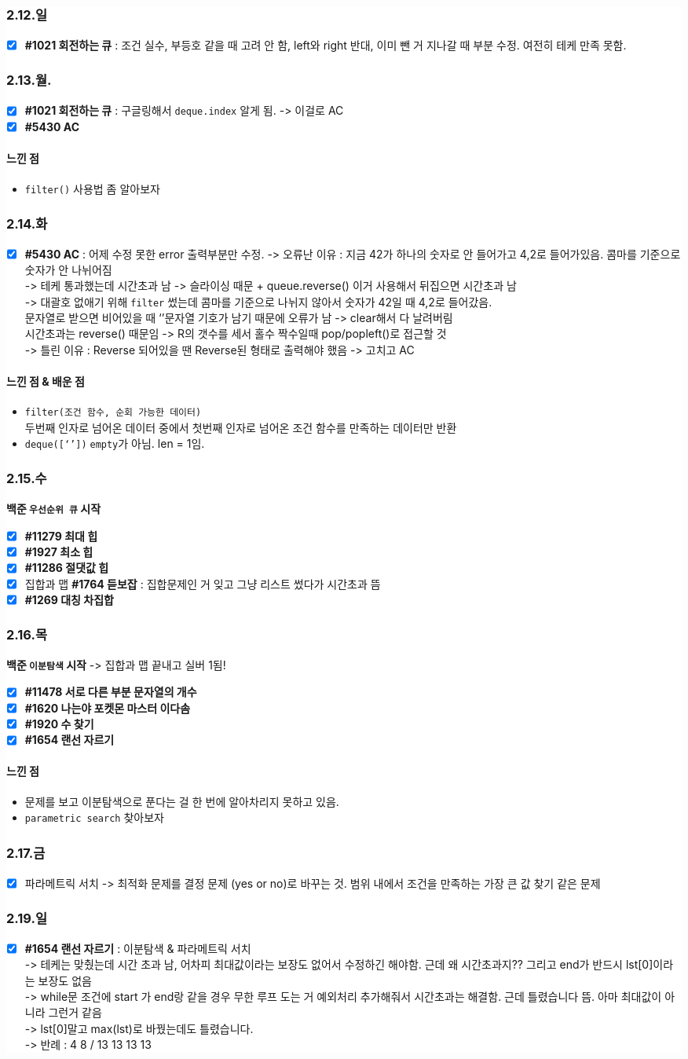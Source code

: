 ### 2.12.일
- [x] __#1021 회전하는 큐__ : 조건 실수, 부등호 같을 때 고려 안 함, left와 right 반대, 이미 뺀 거 지나갈 때 부분 수정. 여전히 테케 만족 못함.

### 2.13.월.
- [x] __#1021 회전하는 큐__ : 구글링해서 `deque.index` 알게 됨. -> 이걸로 AC
- [x] __#5430 AC__

#### 느낀 점
- `filter()` 사용법 좀 알아보자

### 2.14.화
- [x] __#5430 AC__ : 어제 수정 못한 error 출력부분만 수정.
-> 오류난 이유 : 지금 42가 하나의 숫자로 안 들어가고 4,2로 들어가있음. 콤마를 기준으로 숫자가 안 나뉘어짐<br>
-> 테케 통과했는데 시간초과 남 -> 슬라이싱 때문 + queue.reverse() 이거 사용해서 뒤집으면 시간초과 남<br>
-> 대괄호 없애기 위해 `filter` 썼는데 콤마를 기준으로 나뉘지 않아서 숫자가 42일 때 4,2로 들어갔음.<br>
문자열로 받으면 비어있을 때 ‘’문자열 기호가 남기 때문에 오류가 남 -> clear해서 다 날려버림<br>
시간초과는 reverse() 때문임 -> R의 갯수를 세서 홀수 짝수일때 pop/popleft()로 접근할 것<br>
-> 틀린 이유 : Reverse 되어있을 땐 Reverse된 형태로 출력해야 했음 -> 고치고 AC <br>

#### 느낀 점 & 배운 점
- `filter(조건 함수, 순회 가능한 데이터)`<br>
두번째 인자로 넘어온 데이터 중에서 첫번째 인자로 넘어온 조건 함수를 만족하는 데이터만 반환<br>
- `deque([‘’])` `empty`가 아님. len = 1임.<br>

### 2.15.수
**백준 `우선순위 큐` 시작**
- [x] __#11279 최대 힙__
- [x] __#1927 최소 힙__
- [x] __#11286 절댓값 힙__
- [x] 집합과 맵 __#1764 듣보잡__ : 집합문제인 거 잊고 그냥 리스트 썼다가 시간초과 뜸
- [x] __#1269 대칭 차집합__

### 2.16.목
**백준 `이분탐색` 시작**
-> 집합과 맵 끝내고 실버 1됨!<br>
- [x] __#11478 서로 다른 부분 문자열의 개수__
- [x] __#1620 나는야 포켓몬 마스터 이다솜__
- [x] __#1920 수 찾기__
- [x] __#1654 랜선 자르기__

#### 느낀 점
- 문제를 보고 이분탐색으로 푼다는 걸 한 번에 알아차리지 못하고 있음.
- `parametric search` 찾아보자

### 2.17.금
- [x] 파라메트릭 서치 -> 최적화 문제를 결정 문제 (yes or no)로 바꾸는 것. 범위 내에서 조건을 만족하는 가장 큰 값 찾기 같은 문제

### 2.19.일
- [x] __#1654 랜선 자르기__ : 이분탐색 & 파라메트릭 서치 <br>
-> 테케는 맞췄는데 시간 초과 남, 어차피 최대값이라는 보장도 없어서 수정하긴 해야함. 근데 왜 시간초과지?? 그리고 end가 반드시 lst[0]이라는 보장도 없음<br>
-> while문 조건에 start 가 end랑 같을 경우 무한 루프 도는 거 예외처리 추가해줘서 시간초과는 해결함. 근데 틀렸습니다 뜸. 아마 최대값이 아니라 그런거 같음<br>
-> lst[0]말고 max(lst)로 바꿨는데도 틀렸습니다.<br>
-> 반례 : 4 8 / 13 13 13 13
